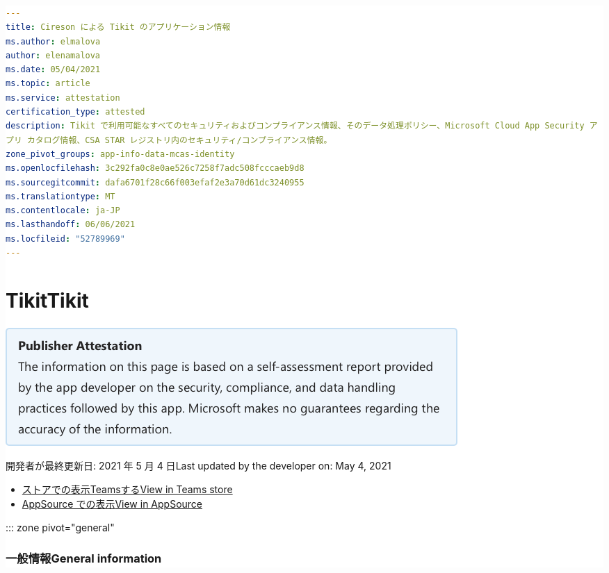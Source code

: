 ```yaml
---
title: Cireson による Tikit のアプリケーション情報
ms.author: elmalova
author: elenamalova
ms.date: 05/04/2021
ms.topic: article
ms.service: attestation
certification_type: attested
description: Tikit で利用可能なすべてのセキュリティおよびコンプライアンス情報、そのデータ処理ポリシー、Microsoft Cloud App Security アプリ カタログ情報、CSA STAR レジストリ内のセキュリティ/コンプライアンス情報。
zone_pivot_groups: app-info-data-mcas-identity
ms.openlocfilehash: 3c292fa0c8e0ae526c7258f7adc508fcccaeb9d8
ms.sourcegitcommit: dafa6701f28c66f003efaf2e3a70d61dc3240955
ms.translationtype: MT
ms.contentlocale: ja-JP
ms.lasthandoff: 06/06/2021
ms.locfileid: "52789969"
---
```

# <a name="tikit"></a><span data-ttu-id="0c96a-103">Tikit</span><span class="sxs-lookup"><span data-stu-id="0c96a-103">Tikit</span></span>

<p></p>
<img alt="Publisher Attestation: The information on this page is based on a self-assessment report provided by the app developer on the security, compliance, and data handling practices followed by this app. Microsoft makes no guarantees regarding the accuracy of the information." src="../media/attested.png" width="650" />
<p><span data-ttu-id="0c96a-104">開発者が最終更新日: 2021 年 5 月 4 日</span><span class="sxs-lookup"><span data-stu-id="0c96a-104">Last updated by the developer on: May 4, 2021</span></span></p>

* <span data-ttu-id="0c96a-105"><a href="https://teams.microsoft.com/l/app/b13c40ee-e073-459e-96b5-3f3cca046a37" target="_blank">ストアでの表示Teamsする</a></span><span class="sxs-lookup"><span data-stu-id="0c96a-105"><a href="https://teams.microsoft.com/l/app/b13c40ee-e073-459e-96b5-3f3cca046a37" target="_blank">View in Teams store</a></span></span>
* <span data-ttu-id="0c96a-106"><a href="https://appsource.microsoft.com/product/office/WA200002602" target="_blank">AppSource での表示</a></span><span class="sxs-lookup"><span data-stu-id="0c96a-106"><a href="https://appsource.microsoft.com/product/office/WA200002602" target="_blank">View in AppSource</a></span></span>

::: zone pivot="general"

### <a name="general-information"></a><span data-ttu-id="0c96a-107">一般情報</span><span class="sxs-lookup"><span data-stu-id="0c96a-107">General information</span></span>
